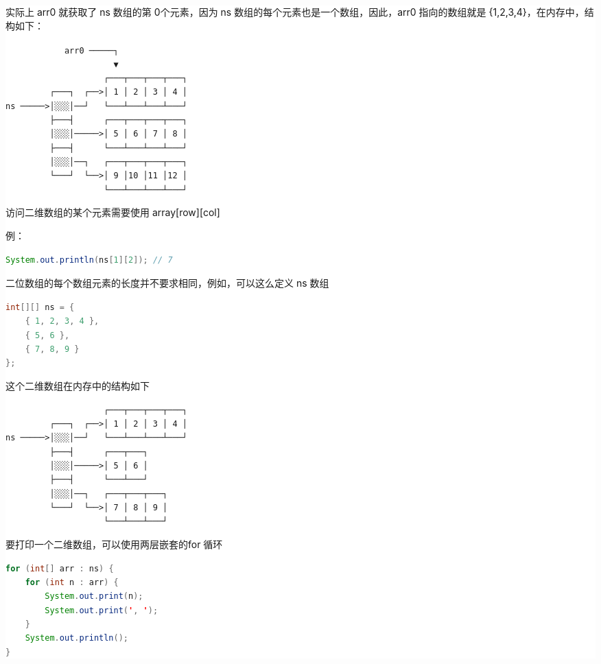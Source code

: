 实际上 arr0 就获取了 ns 数组的第 0个元素，因为 ns 数组的每个元素也是一个数组，因此，arr0 指向的数组就是 {1,2,3,4}，在内存中，结构如下：
```
            arr0 ─────┐
                      ▼
                    ┌───┬───┬───┬───┐
         ┌───┐  ┌──>│ 1 │ 2 │ 3 │ 4 │
ns ─────>│░░░│──┘   └───┴───┴───┴───┘
         ├───┤      ┌───┬───┬───┬───┐
         │░░░│─────>│ 5 │ 6 │ 7 │ 8 │
         ├───┤      └───┴───┴───┴───┘
         │░░░│──┐   ┌───┬───┬───┬───┐
         └───┘  └──>│ 9 │10 │11 │12 │
                    └───┴───┴───┴───┘
```

访问二维数组的某个元素需要使用 array[row][col]

例：
```java
System.out.println(ns[1][2]); // 7
```

二位数组的每个数组元素的长度并不要求相同，例如，可以这么定义 ns 数组

```java
int[][] ns = {
    { 1, 2, 3, 4 },
    { 5, 6 },
    { 7, 8, 9 }
};
```
这个二维数组在内存中的结构如下

```
                    ┌───┬───┬───┬───┐
         ┌───┐  ┌──>│ 1 │ 2 │ 3 │ 4 │
ns ─────>│░░░│──┘   └───┴───┴───┴───┘
         ├───┤      ┌───┬───┐
         │░░░│─────>│ 5 │ 6 │
         ├───┤      └───┴───┘
         │░░░│──┐   ┌───┬───┬───┐
         └───┘  └──>│ 7 │ 8 │ 9 │
                    └───┴───┴───┘
```

要打印一个二维数组，可以使用两层嵌套的for 循环

```java
for (int[] arr : ns) {
    for (int n : arr) {
        System.out.print(n);
        System.out.print(', ');
    }
    System.out.println();
}
```
